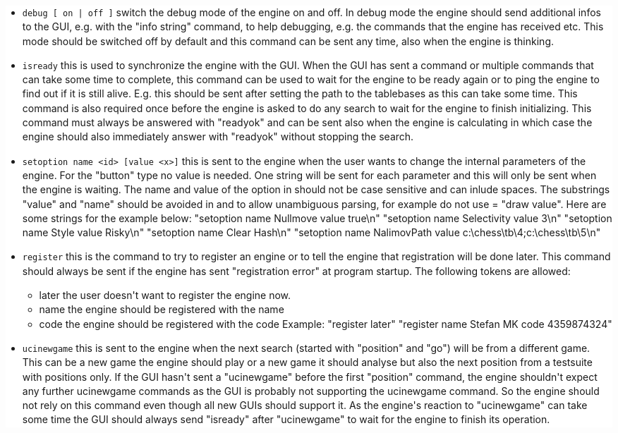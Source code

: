 * `debug [ on | off ]`
	switch the debug mode of the engine on and off.
	In debug mode the engine should send additional infos to the GUI, e.g. with the "info string" command,
	to help debugging, e.g. the commands that the engine has received etc.
	This mode should be switched off by default and this command can be sent
	any time, also when the engine is thinking.

* ``isready``
	this is used to synchronize the engine with the GUI. When the GUI has sent a command or
	multiple commands that can take some time to complete,
	this command can be used to wait for the engine to be ready again or
	to ping the engine to find out if it is still alive.
	E.g. this should be sent after setting the path to the tablebases as this can take some time.
	This command is also required once before the engine is asked to do any search
	to wait for the engine to finish initializing.
	This command must always be answered with "readyok" and can be sent also when the engine is calculating
	in which case the engine should also immediately answer with "readyok" without stopping the search.

* ``setoption name <id> [value <x>]``
	this is sent to the engine when the user wants to change the internal parameters
	of the engine. For the "button" type no value is needed.
	One string will be sent for each parameter and this will only be sent when the engine is waiting.
	The name and value of the option in <id> should not be case sensitive and can inlude spaces.
	The substrings "value" and "name" should be avoided in <id> and <x> to allow unambiguous parsing,
	for example do not use <name> = "draw value".
	Here are some strings for the example below:
	   "setoption name Nullmove value true\n"
      "setoption name Selectivity value 3\n"
	   "setoption name Style value Risky\n"
	   "setoption name Clear Hash\n"
	   "setoption name NalimovPath value c:\chess\tb\4;c:\chess\tb\5\n"

* ``register``
	this is the command to try to register an engine or to tell the engine that registration
	will be done later. This command should always be sent if the engine	has sent "registration error"
	at program startup.
	The following tokens are allowed:
	* later
	   the user doesn't want to register the engine now.
	* name <x>
	   the engine should be registered with the name <x>
	* code <y>
	   the engine should be registered with the code <y>
	Example:
	   "register later"
	   "register name Stefan MK code 4359874324"

* ``ucinewgame``
   this is sent to the engine when the next search (started with "position" and "go") will be from
   a different game. This can be a new game the engine should play or a new game it should analyse but
   also the next position from a testsuite with positions only.
   If the GUI hasn't sent a "ucinewgame" before the first "position" command, the engine shouldn't
   expect any further ucinewgame commands as the GUI is probably not supporting the ucinewgame command.
   So the engine should not rely on this command even though all new GUIs should support it.
   As the engine's reaction to "ucinewgame" can take some time the GUI should always send "isready"
   after "ucinewgame" to wait for the engine to finish its operation.

